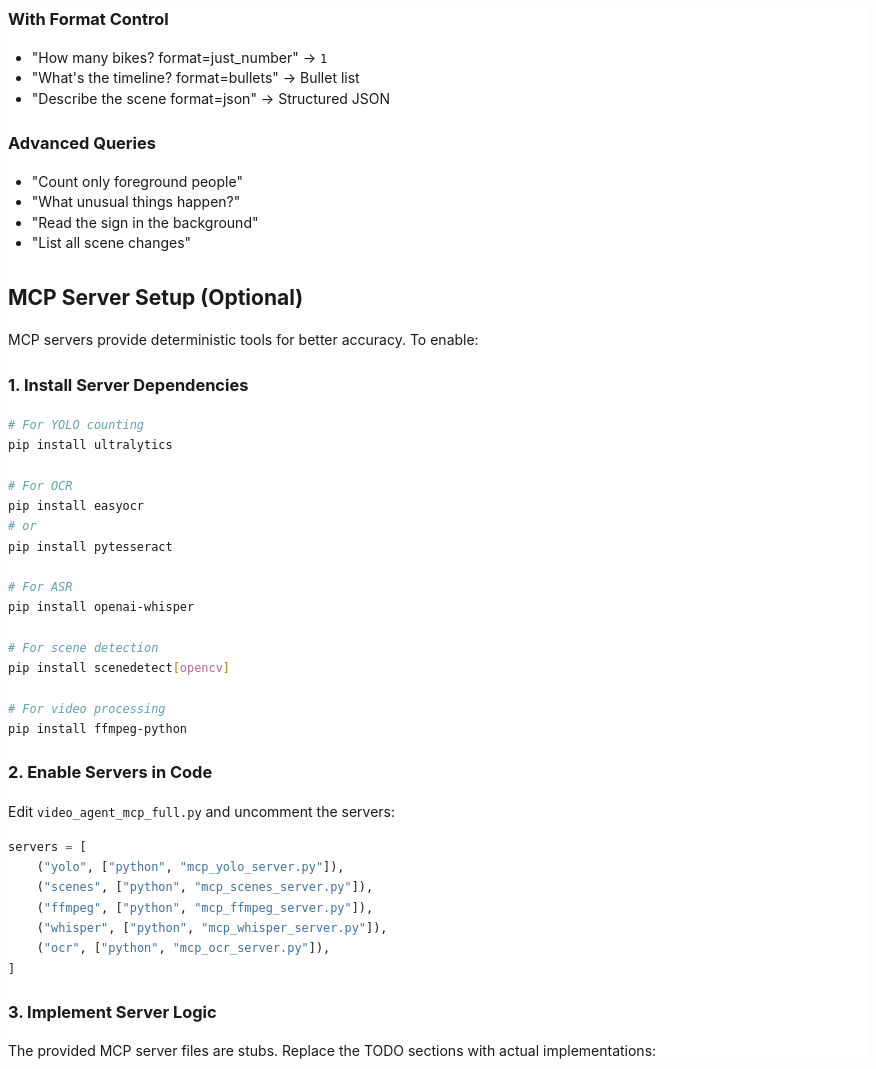 ### With Format Control
- "How many bikes? format=just_number" → `1`
- "What's the timeline? format=bullets" → Bullet list
- "Describe the scene format=json" → Structured JSON

### Advanced Queries
- "Count only foreground people"
- "What unusual things happen?"
- "Read the sign in the background"
- "List all scene changes"

## MCP Server Setup (Optional)

MCP servers provide deterministic tools for better accuracy. To enable:

### 1. Install Server Dependencies
```bash
# For YOLO counting
pip install ultralytics

# For OCR
pip install easyocr
# or
pip install pytesseract

# For ASR
pip install openai-whisper

# For scene detection
pip install scenedetect[opencv]

# For video processing
pip install ffmpeg-python
```

### 2. Enable Servers in Code
Edit `video_agent_mcp_full.py` and uncomment the servers:

```python
servers = [
    ("yolo", ["python", "mcp_yolo_server.py"]),
    ("scenes", ["python", "mcp_scenes_server.py"]),
    ("ffmpeg", ["python", "mcp_ffmpeg_server.py"]),
    ("whisper", ["python", "mcp_whisper_server.py"]),
    ("ocr", ["python", "mcp_ocr_server.py"]),
]
```

### 3. Implement Server Logic
The provided MCP server files are stubs. Replace the TODO sections with actual implementations:
